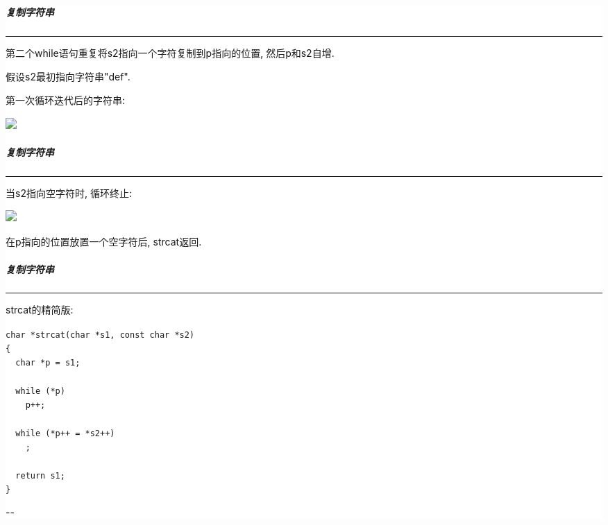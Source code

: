 

##### 复制字符串

---

第二个while语句重复将s2指向一个字符复制到p指向的位置, 然后p和s2自增. 

假设s2最初指向字符串"def". 

第一次循环迭代后的字符串: 

<div class="top-2">
  <img src="../img/14-8.png">
</div>





##### 复制字符串

---

当s2指向空字符时, 循环终止: 

<div class="top-2">
  <img src="../img/14-9.png">
</div>

在p指向的位置放置一个空字符后, strcat返回. 





##### 复制字符串

---

strcat的精简版: 

```C{.line-numbers}
char *strcat(char *s1, const char *s2) 
{
  char *p = s1;

  while (*p)
    p++;

  while (*p++ = *s2++)
    ;

  return s1;
}
```

--


